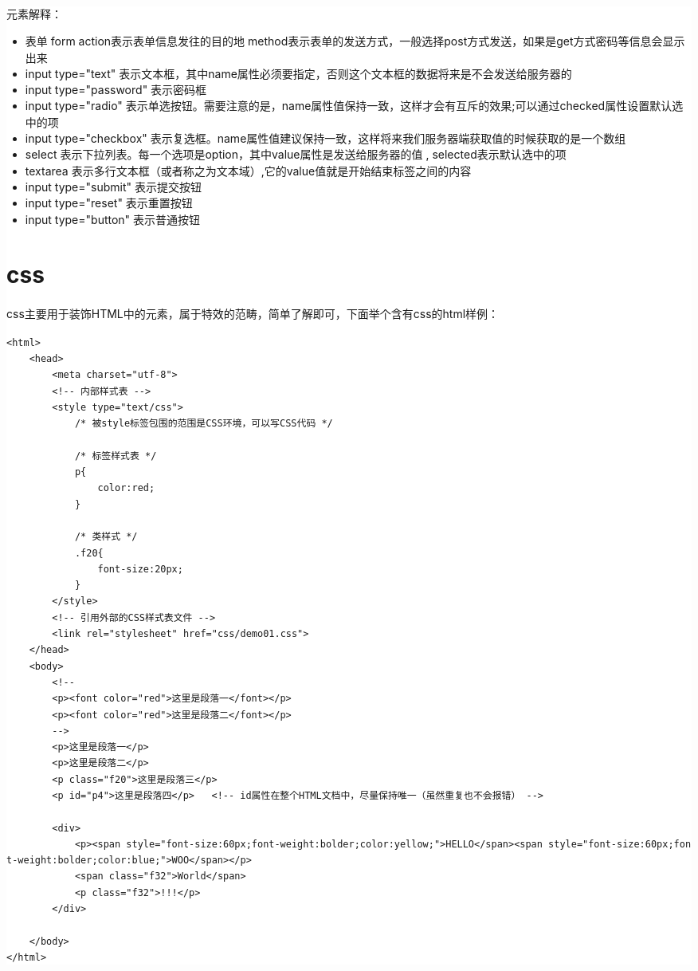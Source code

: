 元素解释：

- 表单 form
    action表示表单信息发往的目的地
    method表示表单的发送方式，一般选择post方式发送，如果是get方式密码等信息会显示出来
- input type="text" 表示文本框，其中name属性必须要指定，否则这个文本框的数据将来是不会发送给服务器的
- input type="password" 表示密码框
- input type="radio" 表示单选按钮。需要注意的是，name属性值保持一致，这样才会有互斥的效果;可以通过checked属性设置默认选中的项
- input type="checkbox" 表示复选框。name属性值建议保持一致，这样将来我们服务器端获取值的时候获取的是一个数组
- select 表示下拉列表。每一个选项是option，其中value属性是发送给服务器的值 , selected表示默认选中的项
- textarea 表示多行文本框（或者称之为文本域）,它的value值就是开始结束标签之间的内容
- input type="submit" 表示提交按钮
- input type="reset" 表示重置按钮
- input type="button" 表示普通按钮

# css

css主要用于装饰HTML中的元素，属于特效的范畴，简单了解即可，下面举个含有css的html样例：

```
<html>
	<head>
		<meta charset="utf-8">
		<!-- 内部样式表 -->
		<style type="text/css">
			/* 被style标签包围的范围是CSS环境，可以写CSS代码 */

			/* 标签样式表 */
			p{
				color:red;
			}

			/* 类样式 */
			.f20{
				font-size:20px;
			}
		</style>
		<!-- 引用外部的CSS样式表文件 -->
		<link rel="stylesheet" href="css/demo01.css">
	</head>
	<body>
		<!--
		<p><font color="red">这里是段落一</font></p>
		<p><font color="red">这里是段落二</font></p>
		-->
		<p>这里是段落一</p>
		<p>这里是段落二</p>
		<p class="f20">这里是段落三</p>
		<p id="p4">这里是段落四</p>	<!-- id属性在整个HTML文档中，尽量保持唯一（虽然重复也不会报错） -->

		<div>
			<p><span style="font-size:60px;font-weight:bolder;color:yellow;">HELLO</span><span style="font-size:60px;font-weight:bolder;color:blue;">WOO</span></p>
			<span class="f32">World</span>
			<p class="f32">!!!</p>
		</div>

	</body>
</html>
```
